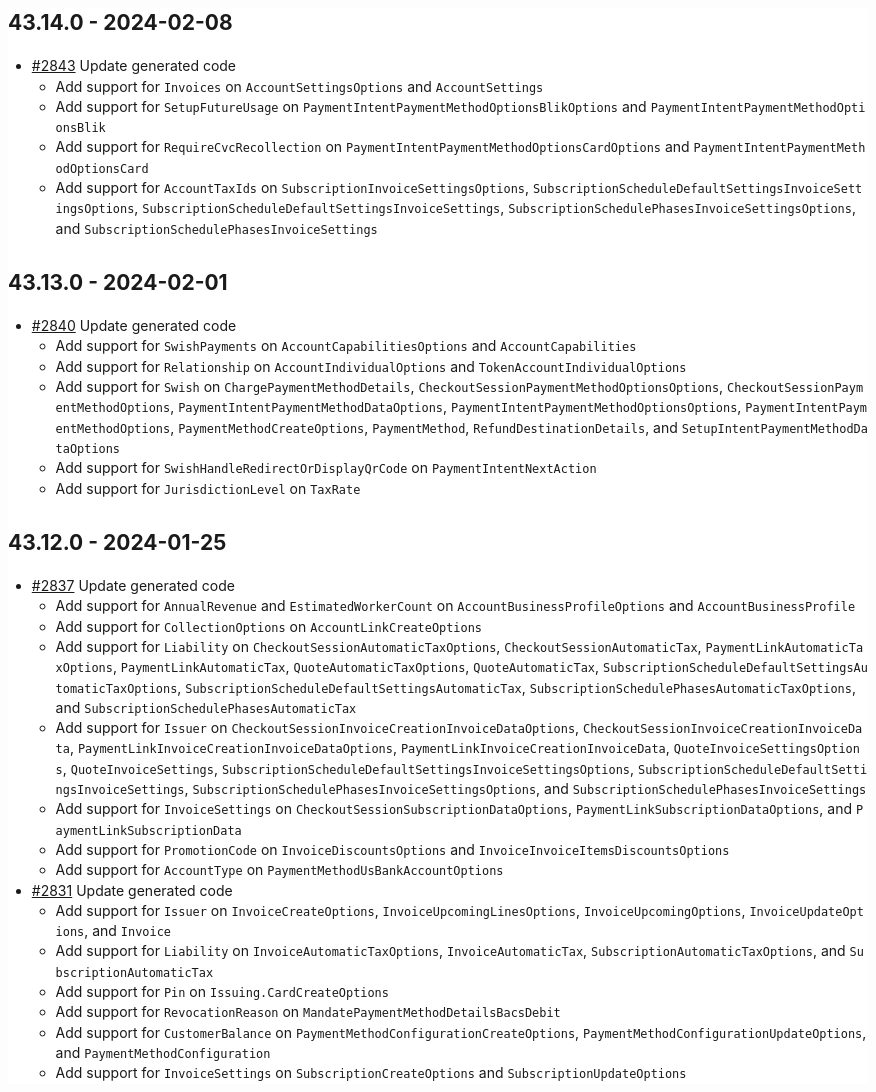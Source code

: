 ## 43.14.0 - 2024-02-08
* [#2843](https://github.com/stripe/stripe-dotnet/pull/2843) Update generated code
  * Add support for `Invoices` on `AccountSettingsOptions` and `AccountSettings`
  * Add support for `SetupFutureUsage` on `PaymentIntentPaymentMethodOptionsBlikOptions` and `PaymentIntentPaymentMethodOptionsBlik`
  * Add support for `RequireCvcRecollection` on `PaymentIntentPaymentMethodOptionsCardOptions` and `PaymentIntentPaymentMethodOptionsCard`
  * Add support for `AccountTaxIds` on `SubscriptionInvoiceSettingsOptions`, `SubscriptionScheduleDefaultSettingsInvoiceSettingsOptions`, `SubscriptionScheduleDefaultSettingsInvoiceSettings`, `SubscriptionSchedulePhasesInvoiceSettingsOptions`, and `SubscriptionSchedulePhasesInvoiceSettings`

## 43.13.0 - 2024-02-01
* [#2840](https://github.com/stripe/stripe-dotnet/pull/2840) Update generated code
  * Add support for `SwishPayments` on `AccountCapabilitiesOptions` and `AccountCapabilities`
  * Add support for `Relationship` on `AccountIndividualOptions` and `TokenAccountIndividualOptions`
  * Add support for `Swish` on `ChargePaymentMethodDetails`, `CheckoutSessionPaymentMethodOptionsOptions`, `CheckoutSessionPaymentMethodOptions`, `PaymentIntentPaymentMethodDataOptions`, `PaymentIntentPaymentMethodOptionsOptions`, `PaymentIntentPaymentMethodOptions`, `PaymentMethodCreateOptions`, `PaymentMethod`, `RefundDestinationDetails`, and `SetupIntentPaymentMethodDataOptions`
  * Add support for `SwishHandleRedirectOrDisplayQrCode` on `PaymentIntentNextAction`
  * Add support for `JurisdictionLevel` on `TaxRate`

## 43.12.0 - 2024-01-25
* [#2837](https://github.com/stripe/stripe-dotnet/pull/2837) Update generated code
  * Add support for `AnnualRevenue` and `EstimatedWorkerCount` on `AccountBusinessProfileOptions` and `AccountBusinessProfile`
  * Add support for `CollectionOptions` on `AccountLinkCreateOptions`
  * Add support for `Liability` on `CheckoutSessionAutomaticTaxOptions`, `CheckoutSessionAutomaticTax`, `PaymentLinkAutomaticTaxOptions`, `PaymentLinkAutomaticTax`, `QuoteAutomaticTaxOptions`, `QuoteAutomaticTax`, `SubscriptionScheduleDefaultSettingsAutomaticTaxOptions`, `SubscriptionScheduleDefaultSettingsAutomaticTax`, `SubscriptionSchedulePhasesAutomaticTaxOptions`, and `SubscriptionSchedulePhasesAutomaticTax`
  * Add support for `Issuer` on `CheckoutSessionInvoiceCreationInvoiceDataOptions`, `CheckoutSessionInvoiceCreationInvoiceData`, `PaymentLinkInvoiceCreationInvoiceDataOptions`, `PaymentLinkInvoiceCreationInvoiceData`, `QuoteInvoiceSettingsOptions`, `QuoteInvoiceSettings`, `SubscriptionScheduleDefaultSettingsInvoiceSettingsOptions`, `SubscriptionScheduleDefaultSettingsInvoiceSettings`, `SubscriptionSchedulePhasesInvoiceSettingsOptions`, and `SubscriptionSchedulePhasesInvoiceSettings`
  * Add support for `InvoiceSettings` on `CheckoutSessionSubscriptionDataOptions`, `PaymentLinkSubscriptionDataOptions`, and `PaymentLinkSubscriptionData`
  * Add support for `PromotionCode` on `InvoiceDiscountsOptions` and `InvoiceInvoiceItemsDiscountsOptions`
  * Add support for `AccountType` on `PaymentMethodUsBankAccountOptions`
* [#2831](https://github.com/stripe/stripe-dotnet/pull/2831) Update generated code
  * Add support for `Issuer` on `InvoiceCreateOptions`, `InvoiceUpcomingLinesOptions`, `InvoiceUpcomingOptions`, `InvoiceUpdateOptions`, and `Invoice`
  * Add support for `Liability` on `InvoiceAutomaticTaxOptions`, `InvoiceAutomaticTax`, `SubscriptionAutomaticTaxOptions`, and `SubscriptionAutomaticTax`
  * Add support for `Pin` on `Issuing.CardCreateOptions`
  * Add support for `RevocationReason` on `MandatePaymentMethodDetailsBacsDebit`
  * Add support for `CustomerBalance` on `PaymentMethodConfigurationCreateOptions`, `PaymentMethodConfigurationUpdateOptions`, and `PaymentMethodConfiguration`
  * Add support for `InvoiceSettings` on `SubscriptionCreateOptions` and `SubscriptionUpdateOptions`
